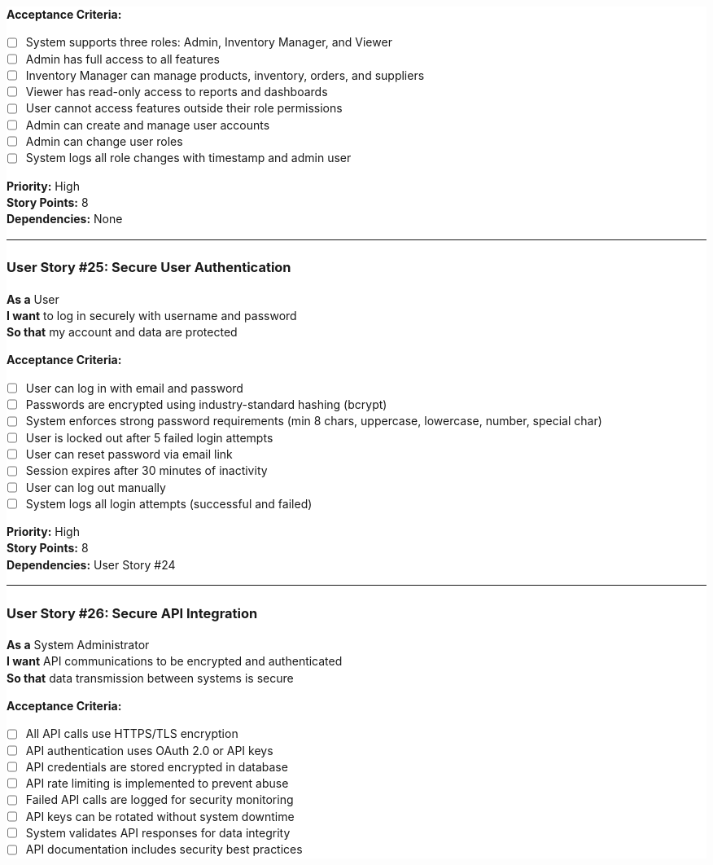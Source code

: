 **Acceptance Criteria:**
- [ ] System supports three roles: Admin, Inventory Manager, and Viewer
- [ ] Admin has full access to all features
- [ ] Inventory Manager can manage products, inventory, orders, and suppliers
- [ ] Viewer has read-only access to reports and dashboards
- [ ] User cannot access features outside their role permissions
- [ ] Admin can create and manage user accounts
- [ ] Admin can change user roles
- [ ] System logs all role changes with timestamp and admin user

**Priority:** High  
**Story Points:** 8  
**Dependencies:** None

---

### User Story #25: Secure User Authentication
**As a** User  
**I want** to log in securely with username and password  
**So that** my account and data are protected

**Acceptance Criteria:**
- [ ] User can log in with email and password
- [ ] Passwords are encrypted using industry-standard hashing (bcrypt)
- [ ] System enforces strong password requirements (min 8 chars, uppercase, lowercase, number, special char)
- [ ] User is locked out after 5 failed login attempts
- [ ] User can reset password via email link
- [ ] Session expires after 30 minutes of inactivity
- [ ] User can log out manually
- [ ] System logs all login attempts (successful and failed)

**Priority:** High  
**Story Points:** 8  
**Dependencies:** User Story #24

---

### User Story #26: Secure API Integration
**As a** System Administrator  
**I want** API communications to be encrypted and authenticated  
**So that** data transmission between systems is secure

**Acceptance Criteria:**
- [ ] All API calls use HTTPS/TLS encryption
- [ ] API authentication uses OAuth 2.0 or API keys
- [ ] API credentials are stored encrypted in database
- [ ] API rate limiting is implemented to prevent abuse
- [ ] Failed API calls are logged for security monitoring
- [ ] API keys can be rotated without system downtime
- [ ] System validates API responses for data integrity
- [ ] API documentation includes security best practices
